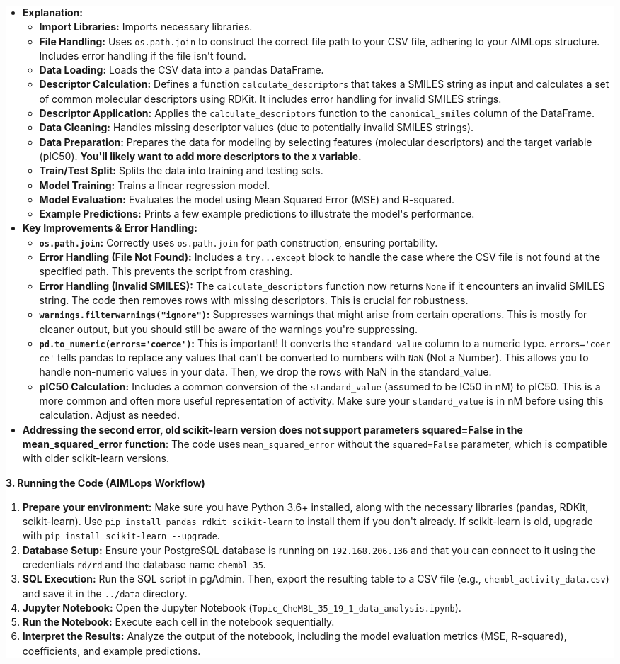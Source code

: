 *   **Explanation:**
    *   **Import Libraries:** Imports necessary libraries.
    *   **File Handling:**  Uses `os.path.join` to construct the correct file path to your CSV file, adhering to your AIMLops structure. Includes error handling if the file isn't found.
    *   **Data Loading:** Loads the CSV data into a pandas DataFrame.
    *   **Descriptor Calculation:** Defines a function `calculate_descriptors` that takes a SMILES string as input and calculates a set of common molecular descriptors using RDKit. It includes error handling for invalid SMILES strings.
    *   **Descriptor Application:** Applies the `calculate_descriptors` function to the `canonical_smiles` column of the DataFrame.
    *   **Data Cleaning:** Handles missing descriptor values (due to potentially invalid SMILES strings).
    *   **Data Preparation:** Prepares the data for modeling by selecting features (molecular descriptors) and the target variable (pIC50).  **You'll likely want to add more descriptors to the `X` variable.**
    *   **Train/Test Split:** Splits the data into training and testing sets.
    *   **Model Training:** Trains a linear regression model.
    *   **Model Evaluation:** Evaluates the model using Mean Squared Error (MSE) and R-squared.
    *   **Example Predictions:** Prints a few example predictions to illustrate the model's performance.
*   **Key Improvements & Error Handling:**
    *   **`os.path.join`:** Correctly uses `os.path.join` for path construction, ensuring portability.
    *   **Error Handling (File Not Found):** Includes a `try...except` block to handle the case where the CSV file is not found at the specified path.  This prevents the script from crashing.
    *   **Error Handling (Invalid SMILES):** The `calculate_descriptors` function now returns `None` if it encounters an invalid SMILES string. The code then removes rows with missing descriptors.  This is crucial for robustness.
    *   **`warnings.filterwarnings("ignore")`:** Suppresses warnings that might arise from certain operations.  This is mostly for cleaner output, but you should still be aware of the warnings you're suppressing.
    *   **`pd.to_numeric(errors='coerce')`:** This is important!  It converts the `standard_value` column to a numeric type.  `errors='coerce'` tells pandas to replace any values that can't be converted to numbers with `NaN` (Not a Number).  This allows you to handle non-numeric values in your data.  Then, we drop the rows with NaN in the standard_value.
    *   **pIC50 Calculation:** Includes a common conversion of the `standard_value` (assumed to be IC50 in nM) to pIC50.  This is a more common and often more useful representation of activity.  Make sure your `standard_value` is in nM before using this calculation. Adjust as needed.
*   **Addressing the second error, old scikit-learn version does not support parameters squared=False in the mean_squared_error function**: The code uses `mean_squared_error` without the `squared=False` parameter, which is compatible with older scikit-learn versions.

**3. Running the Code (AIMLops Workflow)**

1.  **Prepare your environment:** Make sure you have Python 3.6+ installed, along with the necessary libraries (pandas, RDKit, scikit-learn). Use `pip install pandas rdkit scikit-learn` to install them if you don't already. If scikit-learn is old, upgrade with `pip install scikit-learn --upgrade`.
2.  **Database Setup:**  Ensure your PostgreSQL database is running on `192.168.206.136` and that you can connect to it using the credentials `rd/rd` and the database name `chembl_35`.
3.  **SQL Execution:** Run the SQL script in pgAdmin.  Then, export the resulting table to a CSV file (e.g., `chembl_activity_data.csv`) and save it in the `../data` directory.
4.  **Jupyter Notebook:** Open the Jupyter Notebook (`Topic_CheMBL_35_19_1_data_analysis.ipynb`).
5.  **Run the Notebook:** Execute each cell in the notebook sequentially.
6.  **Interpret the Results:** Analyze the output of the notebook, including the model evaluation metrics (MSE, R-squared), coefficients, and example predictions.
